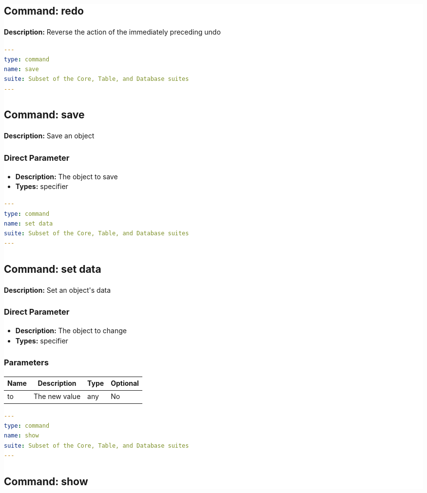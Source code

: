 ## Command: redo

**Description:** Reverse the action of the immediately preceding undo

<a name="save"></a>
```yaml
---
type: command
name: save
suite: Subset of the Core, Table, and Database suites
---
```

## Command: save

**Description:** Save an object

### Direct Parameter
- **Description:** The object to save
- **Types:** specifier
<a name="set_data"></a>
```yaml
---
type: command
name: set data
suite: Subset of the Core, Table, and Database suites
---
```

## Command: set data

**Description:** Set an object's data

### Direct Parameter
- **Description:** The object to change
- **Types:** specifier
### Parameters
| Name | Description | Type | Optional |
|---|---|---|---|
| to | The new value | any | No |

<a name="show"></a>
```yaml
---
type: command
name: show
suite: Subset of the Core, Table, and Database suites
---
```

## Command: show
